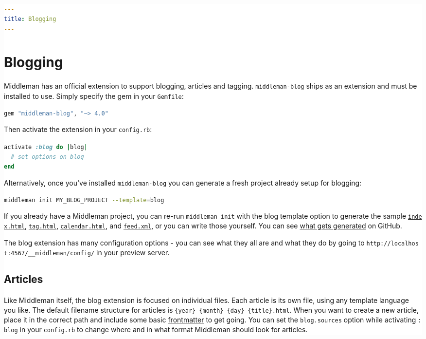 ```yaml
---
title: Blogging
---
```


# Blogging

Middleman has an official extension to support blogging, articles and tagging.
`middleman-blog` ships as an extension and must be installed to use. Simply
specify the gem in your `Gemfile`:

``` ruby
gem "middleman-blog", "~> 4.0"
```

Then activate the extension in your `config.rb`:

``` ruby
activate :blog do |blog|
  # set options on blog
end
```

Alternatively, once you've installed `middleman-blog` you can generate a fresh
project already setup for blogging:

``` bash
middleman init MY_BLOG_PROJECT --template=blog
```

If you already have a Middleman project, you can re-run `middleman init` with
the blog template option to generate the sample
[`index.html`](https://github.com/middleman/middleman-templates-blog/tree/master/template/source/index.html.erb),
[`tag.html`](https://github.com/middleman/middleman-templates-blog/tree/master/template/source/tag.html.erb),
[`calendar.html`](https://github.com/middleman/middleman-templates-blog/tree/master/template/source/calendar.html.erb),
and
[`feed.xml`](https://github.com/middleman/middleman-templates-blog/tree/master/template/source/feed.xml.builder),
or you can write those yourself. You can see [what gets
generated](https://github.com/middleman/middleman-templates-blog/tree/master/template/source)
on GitHub.

The blog extension has many configuration options - you can see what they all
are and what they do by going to `http://localhost:4567/__middleman/config/` in
your preview server.

## Articles

Like Middleman itself, the blog extension is focused on individual files. Each
article is its own file, using any template language you like. The default
filename structure for articles is  `{year}-{month}-{day}-{title}.html`. When
you want to create a new article, place it in the correct path and include some
basic [frontmatter](/basics/frontmatter/) to get going. You can set the
`blog.sources` option while activating `:blog` in your `config.rb` to change
where and in what format Middleman should look for articles.
